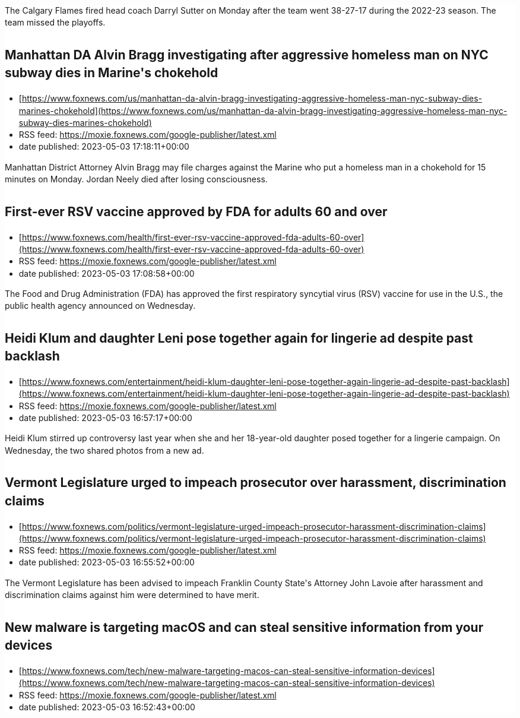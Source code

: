 The Calgary Flames fired head coach Darryl Sutter on Monday after the team went 38-27-17 during the 2022-23 season. The team missed the playoffs.

## Manhattan DA Alvin Bragg investigating after aggressive homeless man on NYC subway dies in Marine's chokehold
 - [https://www.foxnews.com/us/manhattan-da-alvin-bragg-investigating-aggressive-homeless-man-nyc-subway-dies-marines-chokehold](https://www.foxnews.com/us/manhattan-da-alvin-bragg-investigating-aggressive-homeless-man-nyc-subway-dies-marines-chokehold)
 - RSS feed: https://moxie.foxnews.com/google-publisher/latest.xml
 - date published: 2023-05-03 17:18:11+00:00

Manhattan District Attorney Alvin Bragg may file charges against the Marine who put a homeless man in a chokehold for 15 minutes on Monday. Jordan Neely died after losing consciousness.

## First-ever RSV vaccine approved by FDA for adults 60 and over
 - [https://www.foxnews.com/health/first-ever-rsv-vaccine-approved-fda-adults-60-over](https://www.foxnews.com/health/first-ever-rsv-vaccine-approved-fda-adults-60-over)
 - RSS feed: https://moxie.foxnews.com/google-publisher/latest.xml
 - date published: 2023-05-03 17:08:58+00:00

The Food and Drug Administration (FDA) has approved the first respiratory syncytial virus (RSV) vaccine for use in the U.S., the public health agency announced on Wednesday.

## Heidi Klum and daughter Leni pose together again for lingerie ad despite past backlash
 - [https://www.foxnews.com/entertainment/heidi-klum-daughter-leni-pose-together-again-lingerie-ad-despite-past-backlash](https://www.foxnews.com/entertainment/heidi-klum-daughter-leni-pose-together-again-lingerie-ad-despite-past-backlash)
 - RSS feed: https://moxie.foxnews.com/google-publisher/latest.xml
 - date published: 2023-05-03 16:57:17+00:00

Heidi Klum stirred up controversy last year when she and her 18-year-old daughter posed together for a lingerie campaign. On Wednesday, the two shared photos from a new ad.

## Vermont Legislature urged to impeach prosecutor over harassment, discrimination claims
 - [https://www.foxnews.com/politics/vermont-legislature-urged-impeach-prosecutor-harassment-discrimination-claims](https://www.foxnews.com/politics/vermont-legislature-urged-impeach-prosecutor-harassment-discrimination-claims)
 - RSS feed: https://moxie.foxnews.com/google-publisher/latest.xml
 - date published: 2023-05-03 16:55:52+00:00

The Vermont Legislature has been advised to impeach Franklin County State&apos;s Attorney John Lavoie after harassment and discrimination claims against him were determined to have merit.

## New malware is targeting macOS and can steal sensitive information from your devices
 - [https://www.foxnews.com/tech/new-malware-targeting-macos-can-steal-sensitive-information-devices](https://www.foxnews.com/tech/new-malware-targeting-macos-can-steal-sensitive-information-devices)
 - RSS feed: https://moxie.foxnews.com/google-publisher/latest.xml
 - date published: 2023-05-03 16:52:43+00:00
